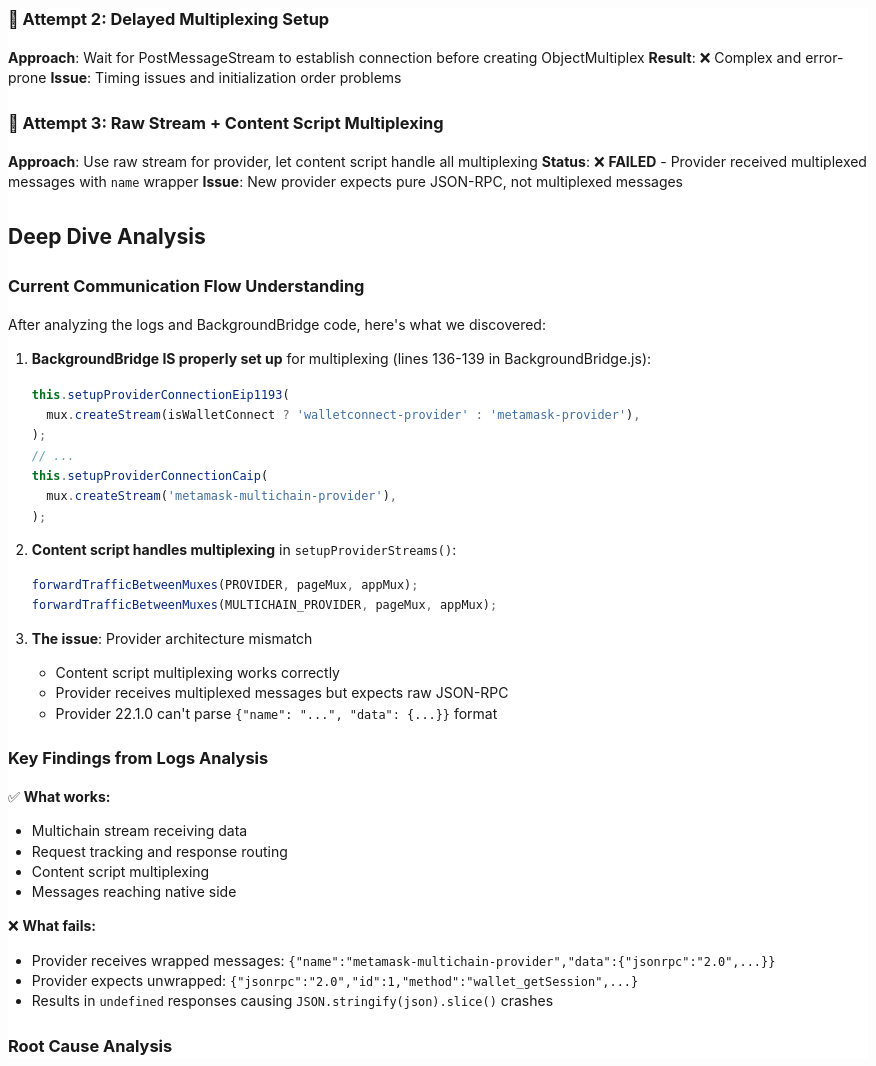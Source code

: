 ### 🔄 Attempt 2: Delayed Multiplexing Setup  
**Approach**: Wait for PostMessageStream to establish connection before creating ObjectMultiplex
**Result**: ❌ Complex and error-prone
**Issue**: Timing issues and initialization order problems

### 🔄 Attempt 3: Raw Stream + Content Script Multiplexing
**Approach**: Use raw stream for provider, let content script handle all multiplexing
**Status**: ❌ **FAILED** - Provider received multiplexed messages with `name` wrapper
**Issue**: New provider expects pure JSON-RPC, not multiplexed messages

## Deep Dive Analysis

### Current Communication Flow Understanding

After analyzing the logs and BackgroundBridge code, here's what we discovered:

1. **BackgroundBridge IS properly set up** for multiplexing (lines 136-139 in BackgroundBridge.js):
   ```javascript
   this.setupProviderConnectionEip1193(
     mux.createStream(isWalletConnect ? 'walletconnect-provider' : 'metamask-provider'),
   );
   // ...
   this.setupProviderConnectionCaip(
     mux.createStream('metamask-multichain-provider'),
   );
   ```

2. **Content script handles multiplexing** in `setupProviderStreams()`:
   ```javascript
   forwardTrafficBetweenMuxes(PROVIDER, pageMux, appMux);
   forwardTrafficBetweenMuxes(MULTICHAIN_PROVIDER, pageMux, appMux);
   ```

3. **The issue**: Provider architecture mismatch
   - Content script multiplexing works correctly 
   - Provider receives multiplexed messages but expects raw JSON-RPC
   - Provider 22.1.0 can't parse `{"name": "...", "data": {...}}` format

### Key Findings from Logs Analysis

✅ **What works:**
- Multichain stream receiving data
- Request tracking and response routing
- Content script multiplexing
- Messages reaching native side

❌ **What fails:**
- Provider receives wrapped messages: `{"name":"metamask-multichain-provider","data":{"jsonrpc":"2.0",...}}`
- Provider expects unwrapped: `{"jsonrpc":"2.0","id":1,"method":"wallet_getSession",...}`
- Results in `undefined` responses causing `JSON.stringify(json).slice()` crashes

### Root Cause Analysis
